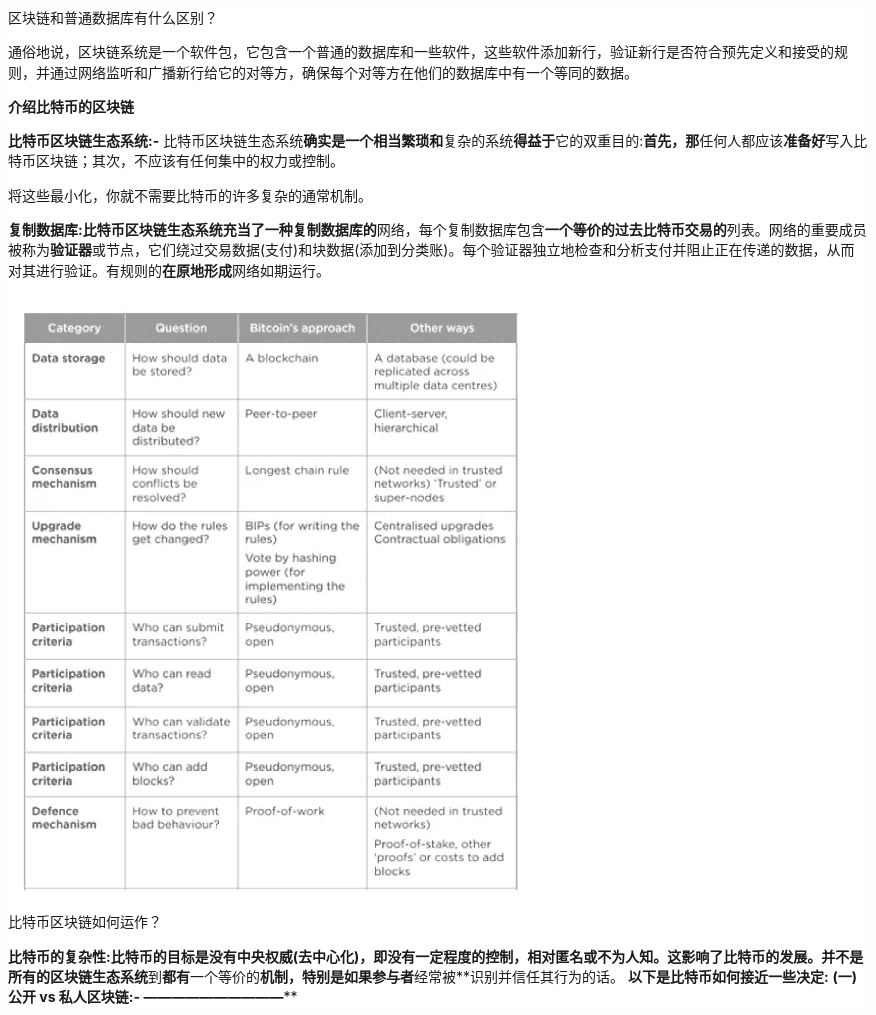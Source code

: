 区块链和普通数据库有什么区别？

通俗地说，区块链系统是一个软件包，它包含一个普通的数据库和一些软件，这些软件添加新行，验证新行是否符合预先定义和接受的规则，并通过网络监听和广播新行给它的对等方，确保每个对等方在他们的数据库中有一个等同的数据。

**介绍比特币的区块链**

**比特币区块链生态系统:-**
比特币区块链生态系统**确实是一个相当繁琐和**复杂的系统**得益于**它的双重目的:**首先，那**任何人都应该**准备好**写入比特币区块链；其次，不应该有任何集中的权力或控制。

将这些最小化，你就不需要比特币的许多复杂的通常机制。

**复制数据库:**比特币区块链生态系统充当了一种**复制数据库的**网络，每个复制数据库包含**一个等价的过去比特币交易的**列表。网络的重要成员被称为**验证器**或节点，它们绕过交易数据(支付)和块数据(添加到分类账)。每个验证器独立地检查和分析支付并阻止正在传递的数据，从而对其进行验证。有规则的**在原地形成**网络如期运行。

![](img/970b3cb6b84438e30ef8dc4c0e3df433.png)

比特币区块链如何运作？

**比特币的复杂性:**比特币的目标是没有中央权威(去中心化)，即没有一定程度的控制**，相对匿名或不为人知。这影响了比特币的发展。并不是所有的区块链生态系统**到**都有**一个等价的**机制，特别是如果参与者**经常被**识别并信任其行为的话。
**以下是比特币如何接近一些决定:** 
**(一)公开 vs 私人区块链:-
——————————****
